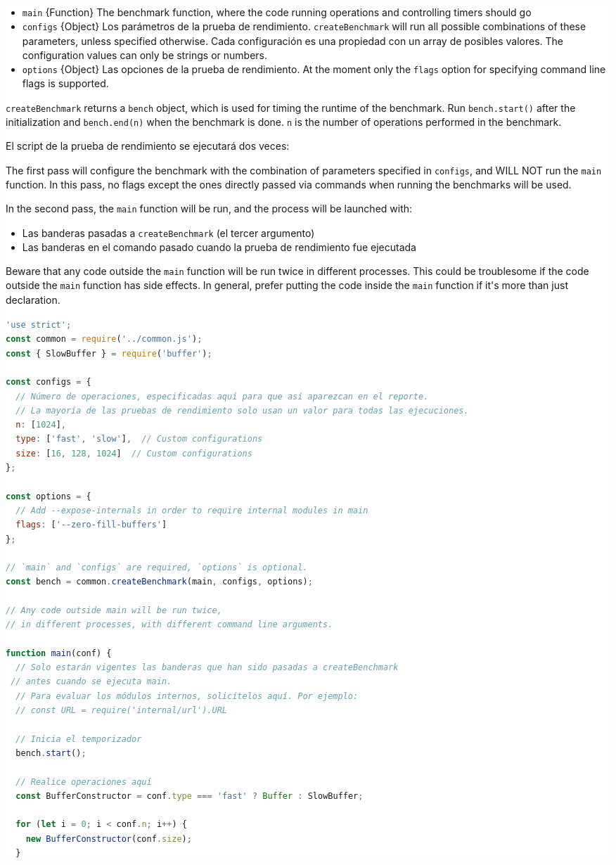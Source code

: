 * `main` {Function} The benchmark function, where the code running operations and controlling timers should go
* `configs` {Object} Los parámetros de la prueba de rendimiento. `createBenchmark` will run all possible combinations of these parameters, unless specified otherwise. Cada configuración es una propiedad con un array de posibles valores. The configuration values can only be strings or numbers.
* `options` {Object} Las opciones de la prueba de rendimiento. At the moment only the `flags` option for specifying command line flags is supported.

`createBenchmark` returns a `bench` object, which is used for timing the runtime of the benchmark. Run `bench.start()` after the initialization and `bench.end(n)` when the benchmark is done. `n` is the number of operations performed in the benchmark.

El script de la prueba de rendimiento se ejecutará dos veces:

The first pass will configure the benchmark with the combination of parameters specified in `configs`, and WILL NOT run the `main` function. In this pass, no flags except the ones directly passed via commands when running the benchmarks will be used.

In the second pass, the `main` function will be run, and the process will be launched with:

* Las banderas pasadas a `createBenchmark` (el tercer argumento)
* Las banderas en el comando pasado cuando la prueba de rendimiento fue ejecutada

Beware that any code outside the `main` function will be run twice in different processes. This could be troublesome if the code outside the `main` function has side effects. In general, prefer putting the code inside the `main` function if it's more than just declaration.

```js
'use strict';
const common = require('../common.js');
const { SlowBuffer } = require('buffer');

const configs = {
  // Número de operaciones, especificadas aquí para que así aparezcan en el reporte.
  // La mayoría de las pruebas de rendimiento solo usan un valor para todas las ejecuciones.
  n: [1024],
  type: ['fast', 'slow'],  // Custom configurations
  size: [16, 128, 1024]  // Custom configurations
};

const options = {
  // Add --expose-internals in order to require internal modules in main
  flags: ['--zero-fill-buffers']
};

// `main` and `configs` are required, `options` is optional.
const bench = common.createBenchmark(main, configs, options);

// Any code outside main will be run twice,
// in different processes, with different command line arguments.

function main(conf) {
  // Solo estarán vigentes las banderas que han sido pasadas a createBenchmark
 // antes cuando se ejecuta main.
  // Para evaluar los módulos internos, solicítelos aquí. Por ejemplo:
  // const URL = require('internal/url').URL

  // Inicia el temporizador
  bench.start();

  // Realice operaciones aquí
  const BufferConstructor = conf.type === 'fast' ? Buffer : SlowBuffer;

  for (let i = 0; i < conf.n; i++) {
    new BufferConstructor(conf.size);
  }

```